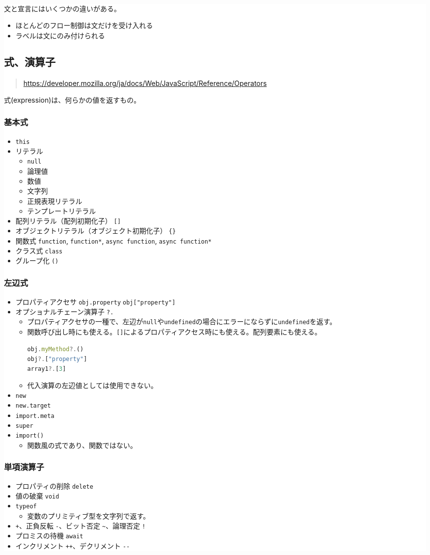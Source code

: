 文と宣言にはいくつかの違いがある。
- ほとんどのフロー制御は文だけを受け入れる
- ラベルは文にのみ付けられる

## 式、演算子
> https://developer.mozilla.org/ja/docs/Web/JavaScript/Reference/Operators

式(expression)は、何らかの値を返すもの。

### 基本式
- `this`
- リテラル
  - `null`
  - 論理値
  - 数値
  - 文字列
  - 正規表現リテラル
  - テンプレートリテラル
- 配列リテラル（配列初期化子） `[]`
- オブジェクトリテラル（オブジェクト初期化子） `{}`
- 関数式 `function`, `function*`, `async function`, `async function*`
- クラス式 `class`
- グループ化 `()`

### 左辺式
- プロパティアクセサ `obj.property` `obj["property"]`
- オプショナルチェーン演算子 `?.`
  - プロパティアクセサの一種で、左辺が`null`や`undefined`の場合にエラーにならずに`undefined`を返す。
  - 関数呼び出し時にも使える。`[]`によるプロパティアクセス時にも使える。配列要素にも使える。
    ```js
    obj.myMethod?.()
    obj?.["property"]
    array1?.[3]
    ```
  - 代入演算の左辺値としては使用できない。
- `new`
- `new.target`
- `import.meta`
- `super`
- `import()`
  - 関数風の式であり、関数ではない。

### 単項演算子
- プロパティの削除 `delete`
- 値の破棄 `void`
- `typeof`
  - 変数のプリミティブ型を文字列で返す。
- `+`、正負反転 `-`、ビット否定 `~`、論理否定 `!`
- プロミスの待機 `await`
- インクリメント `++`、デクリメント `--`

